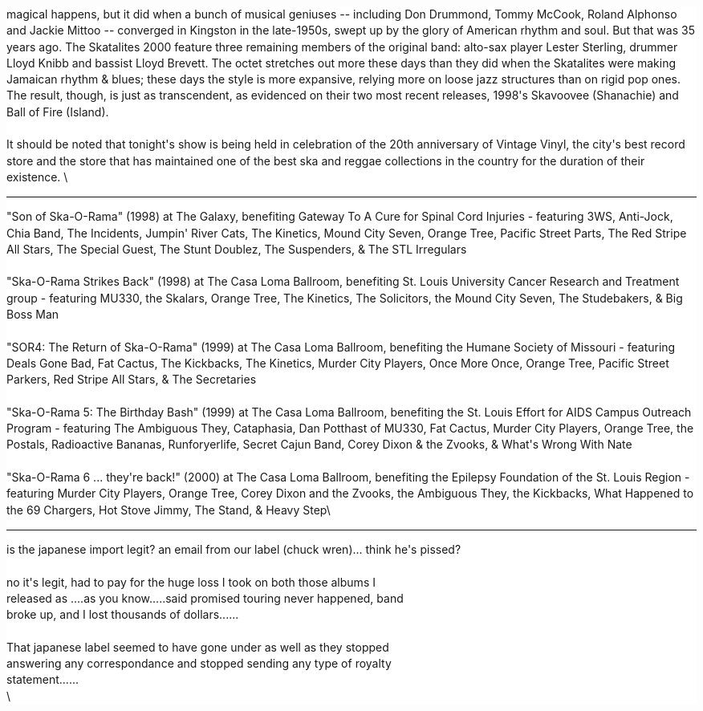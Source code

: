 magical happens, but it did when a bunch of musical geniuses --
including Don Drummond, Tommy McCook, Roland Alphonso and Jackie Mittoo
-- converged in Kingston in the late-1950s, swept up by the glory of
American rhythm and soul. But that was 35 years ago. The Skatalites 2000
feature three remaining members of the original band: alto-sax player
Lester Sterling, drummer Lloyd Knibb and bassist Lloyd Brevett. The
octet stretches out more these days than they did when the Skatalites
were making Jamaican rhythm & blues; these days the style is more
expansive, relying more on loose jazz structures than on rigid pop ones.
The result, though, is just as transcendent, as evidenced on their two
most recent releases, 1998's Skavoovee (Shanachie) and Ball of Fire
(Island).\
 \
 It should be noted that tonight's show is being held in celebration of
the 20th anniversary of Vintage Vinyl, the city's best record store and
the store that has maintained one of the best ska and reggae collections
in the country for the duration of their existence. \

* * * * *

"Son of Ska-O-Rama" (1998) at The Galaxy, benefiting Gateway To A Cure
for Spinal Cord Injuries - featuring 3WS, Anti-Jock, Chia Band, The
Incidents, Jumpin' River Cats, The Kinetics, Mound City Seven, Orange
Tree, Pacific Street Parts, The Red Stripe All Stars, The Special Guest,
The Stunt Doublez, The Suspenders, & The STL Irregulars\
 \
 "Ska-O-Rama Strikes Back" (1998) at The Casa Loma Ballroom, benefiting
St. Louis University Cancer Research and Treatment group - featuring
MU330, the Skalars, Orange Tree, The Kinetics, The Solicitors, the Mound
City Seven, The Studebakers, & Big Boss Man\
 \
 "SOR4: The Return of Ska-O-Rama" (1999) at The Casa Loma Ballroom,
benefiting the Humane Society of Missouri - featuring Deals Gone Bad,
Fat Cactus, The Kickbacks, The Kinetics, Murder City Players, Once More
Once, Orange Tree, Pacific Street Parkers, Red Stripe All Stars, & The
Secretaries\
 \
 "Ska-O-Rama 5: The Birthday Bash" (1999) at The Casa Loma Ballroom,
benefiting the St. Louis Effort for AIDS Campus Outreach Program -
featuring The Ambiguous They, Cataphasia, Dan Potthast of MU330, Fat
Cactus, Murder City Players, Orange Tree, the Postals, Radioactive
Bananas, Runforyerlife, Secret Cajun Band, Corey Dixon & the Zvooks, &
What's Wrong With Nate\
 \
 "Ska-O-Rama 6 ... they're back!" (2000) at The Casa Loma Ballroom,
benefiting the Epilepsy Foundation of the St. Louis Region - featuring
Murder City Players, Orange Tree, Corey Dixon and the Zvooks, the
Ambiguous They, the Kickbacks, What Happened to the 69 Chargers, Hot
Stove Jimmy, The Stand, & Heavy Step\

* * * * *

is the japanese import legit? an email from our label (chuck wren)...
think he's pissed?\
 \
 no it's legit, had to pay for the huge loss I took on both those albums
I\
 released as ....as you know.....said promised touring never happened,
band\
 broke up, and I lost thousands of dollars......\
 \
 That japanese label seemed to have gone under as well as they stopped\
 answering any correspondance and stopped sending any type of royalty\
 statement......\
 \